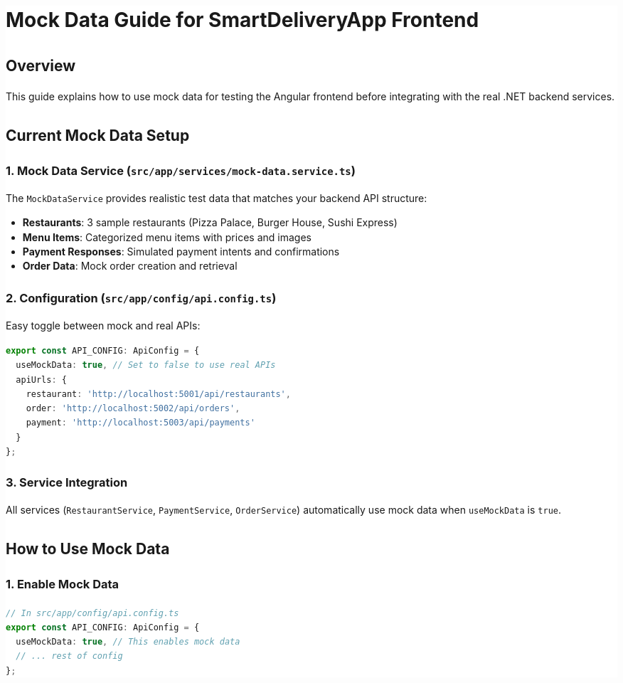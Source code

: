 # Mock Data Guide for SmartDeliveryApp Frontend

## Overview

This guide explains how to use mock data for testing the Angular frontend before integrating with the real .NET backend services.

## Current Mock Data Setup

### 1. Mock Data Service (`src/app/services/mock-data.service.ts`)

The `MockDataService` provides realistic test data that matches your backend API structure:

- **Restaurants**: 3 sample restaurants (Pizza Palace, Burger House, Sushi Express)
- **Menu Items**: Categorized menu items with prices and images
- **Payment Responses**: Simulated payment intents and confirmations
- **Order Data**: Mock order creation and retrieval

### 2. Configuration (`src/app/config/api.config.ts`)

Easy toggle between mock and real APIs:

```typescript
export const API_CONFIG: ApiConfig = {
  useMockData: true, // Set to false to use real APIs
  apiUrls: {
    restaurant: 'http://localhost:5001/api/restaurants',
    order: 'http://localhost:5002/api/orders',
    payment: 'http://localhost:5003/api/payments'
  }
};
```

### 3. Service Integration

All services (`RestaurantService`, `PaymentService`, `OrderService`) automatically use mock data when `useMockData` is `true`.

## How to Use Mock Data

### 1. Enable Mock Data
```typescript
// In src/app/config/api.config.ts
export const API_CONFIG: ApiConfig = {
  useMockData: true, // This enables mock data
  // ... rest of config
};
```
